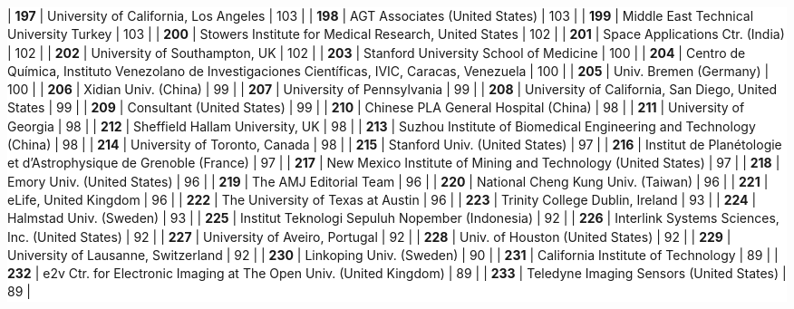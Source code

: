| **197** | University of California, Los Angeles                                                                | 103                  |
| **198** | AGT Associates (United States)                                                                       | 103                  |
| **199** | Middle East Technical University Turkey                                                              | 103                  |
| **200** | Stowers Institute for Medical Research, United States                                                | 102                  |
| **201** | Space Applications Ctr. (India)                                                                      | 102                  |
| **202** | University of Southampton, UK                                                                        | 102                  |
| **203** | Stanford University School of Medicine                                                               | 100                  |
| **204** | Centro de Química, Instituto Venezolano de Investigaciones Científicas, IVIC, Caracas, Venezuela     | 100                  |
| **205** | Univ. Bremen (Germany)                                                                               | 100                  |
| **206** | Xidian Univ. (China)                                                                                 | 99                   |
| **207** | University of Pennsylvania                                                                           | 99                   |
| **208** | University of California, San Diego, United States                                                   | 99                   |
| **209** | Consultant (United States)                                                                           | 99                   |
| **210** | Chinese PLA General Hospital (China)                                                                 | 98                   |
| **211** | University of Georgia                                                                                | 98                   |
| **212** | Sheffield Hallam University, UK                                                                      | 98                   |
| **213** | Suzhou Institute of Biomedical Engineering and Technology (China)                                    | 98                   |
| **214** | University of Toronto, Canada                                                                        | 98                   |
| **215** | Stanford Univ. (United States)                                                                       | 97                   |
| **216** | Institut de Planétologie et d’Astrophysique de Grenoble (France)                                     | 97                   |
| **217** | New Mexico Institute of Mining and Technology (United States)                                        | 97                   |
| **218** | Emory Univ. (United States)                                                                          | 96                   |
| **219** | The AMJ Editorial Team                                                                               | 96                   |
| **220** | National Cheng Kung Univ. (Taiwan)                                                                   | 96                   |
| **221** | eLife, United Kingdom                                                                                | 96                   |
| **222** | The University of Texas at Austin                                                                    | 96                   |
| **223** | Trinity College Dublin, Ireland                                                                      | 93                   |
| **224** | Halmstad Univ. (Sweden)                                                                              | 93                   |
| **225** | Institut Teknologi Sepuluh Nopember (Indonesia)                                                      | 92                   |
| **226** | Interlink Systems Sciences, Inc. (United States)                                                     | 92                   |
| **227** | University of Aveiro, Portugal                                                                       | 92                   |
| **228** | Univ. of Houston (United States)                                                                     | 92                   |
| **229** | University of Lausanne, Switzerland                                                                  | 92                   |
| **230** | Linkoping Univ. (Sweden)                                                                             | 90                   |
| **231** | California Institute of Technology                                                                   | 89                   |
| **232** | e2v Ctr. for Electronic Imaging at The Open Univ. (United Kingdom)                                   | 89                   |
| **233** | Teledyne Imaging Sensors (United States)                                                             | 89                   |